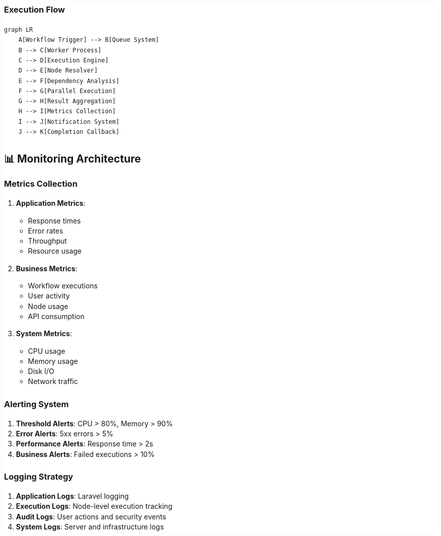 ### Execution Flow

```mermaid
graph LR
    A[Workflow Trigger] --> B[Queue System]
    B --> C[Worker Process]
    C --> D[Execution Engine]
    D --> E[Node Resolver]
    E --> F[Dependency Analysis]
    F --> G[Parallel Execution]
    G --> H[Result Aggregation]
    H --> I[Metrics Collection]
    I --> J[Notification System]
    J --> K[Completion Callback]
```

## 📊 Monitoring Architecture

### Metrics Collection

1. **Application Metrics**:
   - Response times
   - Error rates
   - Throughput
   - Resource usage

2. **Business Metrics**:
   - Workflow executions
   - User activity
   - Node usage
   - API consumption

3. **System Metrics**:
   - CPU usage
   - Memory usage
   - Disk I/O
   - Network traffic

### Alerting System

1. **Threshold Alerts**: CPU > 80%, Memory > 90%
2. **Error Alerts**: 5xx errors > 5%
3. **Performance Alerts**: Response time > 2s
4. **Business Alerts**: Failed executions > 10%

### Logging Strategy

1. **Application Logs**: Laravel logging
2. **Execution Logs**: Node-level execution tracking
3. **Audit Logs**: User actions and security events
4. **System Logs**: Server and infrastructure logs
